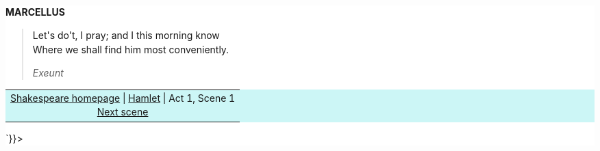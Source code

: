 <A NAME=speech60><b>MARCELLUS</b></a>
<blockquote>
<A NAME=188>Let's do't, I pray; and I this morning know</A><br>
<A NAME=189>Where we shall find him most conveniently.</A><br>
<p><i>Exeunt</i></p>
</blockquote>
<table width="100%" bgcolor="#CCF6F6">
<tr><td class="nav" align="center">
      <a href="/Shakespeare">Shakespeare homepage</A> 
    | <A href="/Shakespeare/hamlet/">Hamlet</A> 
    | Act 1, Scene 1
   <br>
      <a href="hamlet.1.2.html">Next scene</A>
</table>

</body>
</html>


</div>`}}></div>
